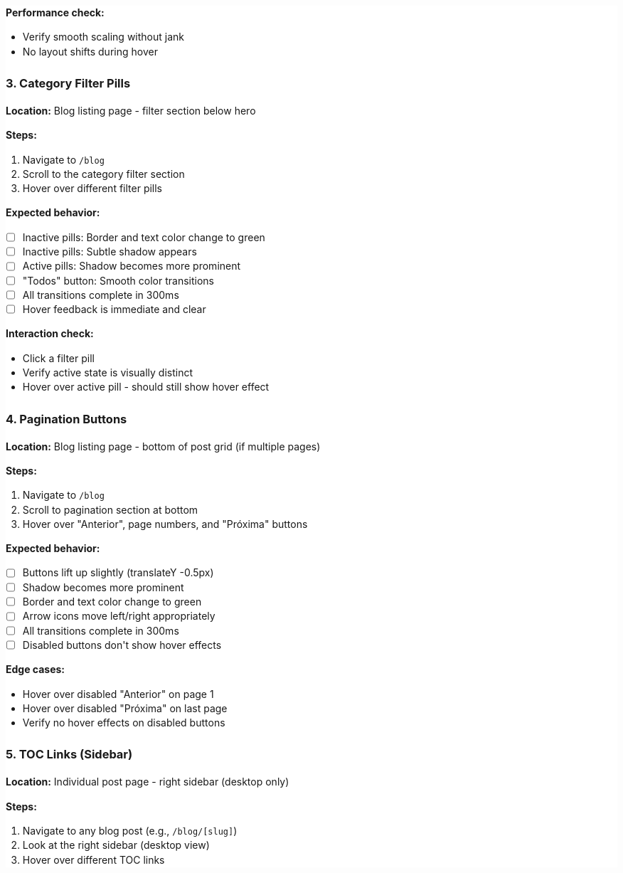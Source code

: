 **Performance check:**
- Verify smooth scaling without jank
- No layout shifts during hover

### 3. Category Filter Pills
**Location:** Blog listing page - filter section below hero

**Steps:**
1. Navigate to `/blog`
2. Scroll to the category filter section
3. Hover over different filter pills

**Expected behavior:**
- [ ] Inactive pills: Border and text color change to green
- [ ] Inactive pills: Subtle shadow appears
- [ ] Active pills: Shadow becomes more prominent
- [ ] "Todos" button: Smooth color transitions
- [ ] All transitions complete in 300ms
- [ ] Hover feedback is immediate and clear

**Interaction check:**
- Click a filter pill
- Verify active state is visually distinct
- Hover over active pill - should still show hover effect

### 4. Pagination Buttons
**Location:** Blog listing page - bottom of post grid (if multiple pages)

**Steps:**
1. Navigate to `/blog`
2. Scroll to pagination section at bottom
3. Hover over "Anterior", page numbers, and "Próxima" buttons

**Expected behavior:**
- [ ] Buttons lift up slightly (translateY -0.5px)
- [ ] Shadow becomes more prominent
- [ ] Border and text color change to green
- [ ] Arrow icons move left/right appropriately
- [ ] All transitions complete in 300ms
- [ ] Disabled buttons don't show hover effects

**Edge cases:**
- Hover over disabled "Anterior" on page 1
- Hover over disabled "Próxima" on last page
- Verify no hover effects on disabled buttons

### 5. TOC Links (Sidebar)
**Location:** Individual post page - right sidebar (desktop only)

**Steps:**
1. Navigate to any blog post (e.g., `/blog/[slug]`)
2. Look at the right sidebar (desktop view)
3. Hover over different TOC links
